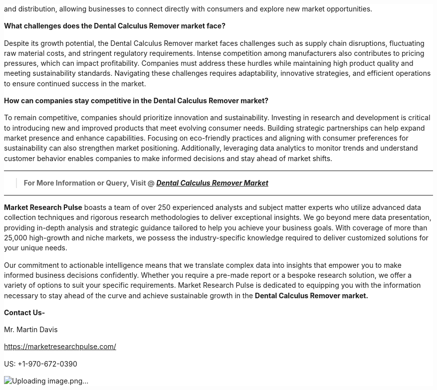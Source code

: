 and distribution, allowing businesses to connect directly with consumers and explore new market opportunities.</p><p><strong>What challenges does the Dental Calculus Remover market face?</strong></p><p>Despite its growth potential, the Dental Calculus Remover market faces challenges such as supply chain disruptions, fluctuating raw material costs, and stringent regulatory requirements. Intense competition among manufacturers also contributes to pricing pressures, which can impact profitability. Companies must address these hurdles while maintaining high product quality and meeting sustainability standards. Navigating these challenges requires adaptability, innovative strategies, and efficient operations to ensure continued success in the market.</p><p><strong>How can companies stay competitive in the Dental Calculus Remover market?</strong></p><p>To remain competitive, companies should prioritize innovation and sustainability. Investing in research and development is critical to introducing new and improved products that meet evolving consumer needs. Building strategic partnerships can help expand market presence and enhance capabilities. Focusing on eco-friendly practices and aligning with consumer preferences for sustainability can also strengthen market positioning. Additionally, leveraging data analytics to monitor trends and understand customer behavior enables companies to make informed decisions and stay ahead of market shifts.</p><hr /><blockquote><p><strong>For More Information or Query, Visit @&nbsp;<em><a href="https://marketresearchpulse.com/report/123841/dental-calculus-remover-market?utm_source=Linkedin&utm_medium=021">Dental Calculus Remover Market</a></em></strong></p></blockquote><hr /><p><strong>Market Research Pulse</strong> boasts a team of over 250 experienced analysts and subject matter experts who utilize advanced data collection techniques and rigorous research methodologies to deliver exceptional insights. We go beyond mere data presentation, providing in-depth analysis and strategic guidance tailored to help you achieve your business goals. With coverage of more than 25,000 high-growth and niche markets, we possess the industry-specific knowledge required to deliver customized solutions for your unique needs.</p><p>Our commitment to actionable intelligence means that we translate complex data into insights that empower you to make informed business decisions confidently. Whether you require a pre-made report or a bespoke research solution, we offer a variety of options to suit your specific requirements. Market Research Pulse is dedicated to equipping you with the information necessary to stay ahead of the curve and achieve sustainable growth in the <strong>Dental Calculus Remover market.</strong></p><p><strong>Contact Us-</strong></p><p>Mr. Martin Davis</p><p>https://marketresearchpulse.com/</p><p>US: +1-970-672-0390</p>
![Uploading image.png…]()
